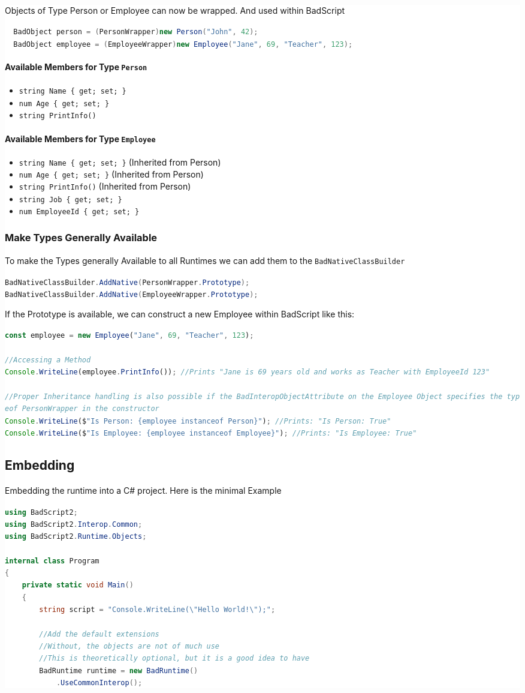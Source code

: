 ```csharp
```

Objects of Type Person or Employee can now be wrapped. And used within BadScript
```csharp
  BadObject person = (PersonWrapper)new Person("John", 42);
  BadObject employee = (EmployeeWrapper)new Employee("Jane", 69, "Teacher", 123);
```

#### Available Members for Type `Person`

- `string Name { get; set; }`
- `num Age { get; set; }`
- `string PrintInfo()`

#### Available Members for Type `Employee`

- `string Name { get; set; }` (Inherited from Person)
- `num Age { get; set; }` (Inherited from Person)
- `string PrintInfo()` (Inherited from Person)
- `string Job { get; set; }`
- `num EmployeeId { get; set; }`

### Make Types Generally Available
To make the Types generally Available to all Runtimes we can add them to the `BadNativeClassBuilder`

```csharp
BadNativeClassBuilder.AddNative(PersonWrapper.Prototype);
BadNativeClassBuilder.AddNative(EmployeeWrapper.Prototype);
```

If the Prototype is available, we can construct a new Employee within BadScript like this:
```js
const employee = new Employee("Jane", 69, "Teacher", 123);

//Accessing a Method
Console.WriteLine(employee.PrintInfo()); //Prints "Jane is 69 years old and works as Teacher with EmployeeId 123"

//Proper Inheritance handling is also possible if the BadInteropObjectAttribute on the Employee Object specifies the typeof PersonWrapper in the constructor
Console.WriteLine($"Is Person: {employee instanceof Person}"); //Prints: "Is Person: True"
Console.WriteLine($"Is Employee: {employee instanceof Employee}"); //Prints: "Is Employee: True"
```

## Embedding


Embedding the runtime into a C# project.
Here is the minimal Example
```csharp
using BadScript2;
using BadScript2.Interop.Common;
using BadScript2.Runtime.Objects;

internal class Program
{
    private static void Main()
    {
        string script = "Console.WriteLine(\"Hello World!\");";

        //Add the default extensions
        //Without, the objects are not of much use
        //This is theoretically optional, but it is a good idea to have
        BadRuntime runtime = new BadRuntime()
            .UseCommonInterop();

```